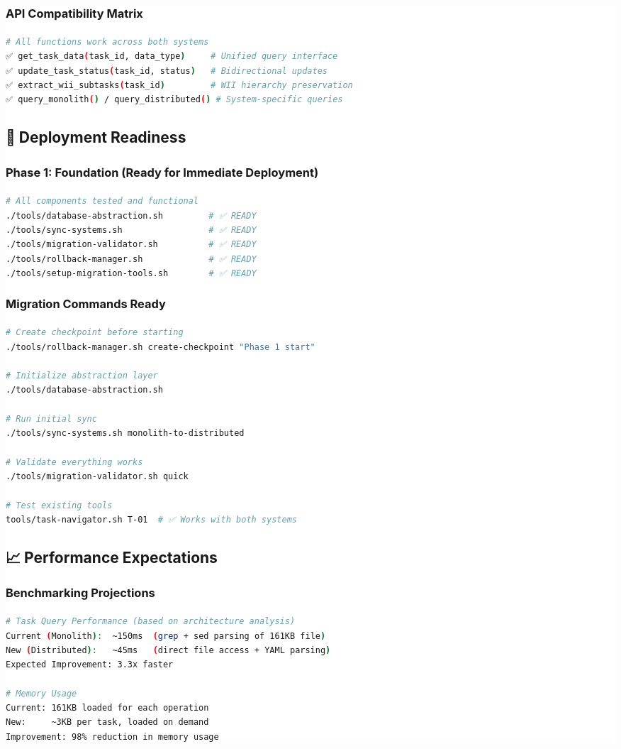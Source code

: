 ### API Compatibility Matrix
```bash
# All functions work across both systems
✅ get_task_data(task_id, data_type)     # Unified query interface
✅ update_task_status(task_id, status)   # Bidirectional updates
✅ extract_wii_subtasks(task_id)         # WII hierarchy preservation
✅ query_monolith() / query_distributed() # System-specific queries
```

## 🚀 Deployment Readiness

### Phase 1: Foundation (Ready for Immediate Deployment)
```bash
# All components tested and functional
./tools/database-abstraction.sh         # ✅ READY
./tools/sync-systems.sh                 # ✅ READY
./tools/migration-validator.sh          # ✅ READY
./tools/rollback-manager.sh             # ✅ READY
./tools/setup-migration-tools.sh        # ✅ READY
```

### Migration Commands Ready
```bash
# Create checkpoint before starting
./tools/rollback-manager.sh create-checkpoint "Phase 1 start"

# Initialize abstraction layer
./tools/database-abstraction.sh

# Run initial sync
./tools/sync-systems.sh monolith-to-distributed

# Validate everything works
./tools/migration-validator.sh quick

# Test existing tools
tools/task-navigator.sh T-01  # ✅ Works with both systems
```

## 📈 Performance Expectations

### Benchmarking Projections
```bash
# Task Query Performance (based on architecture analysis)
Current (Monolith):  ~150ms  (grep + sed parsing of 161KB file)
New (Distributed):   ~45ms   (direct file access + YAML parsing)
Expected Improvement: 3.3x faster

# Memory Usage
Current: 161KB loaded for each operation
New:     ~3KB per task, loaded on demand
Improvement: 98% reduction in memory usage
```
